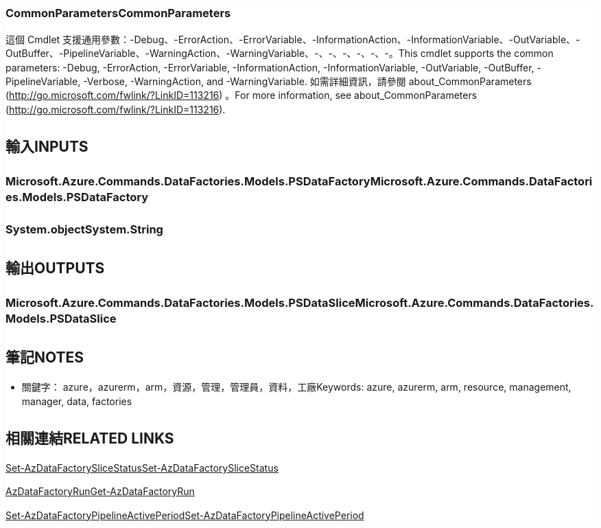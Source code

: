 ### <span data-ttu-id="d1272-166">CommonParameters</span><span class="sxs-lookup"><span data-stu-id="d1272-166">CommonParameters</span></span>
<span data-ttu-id="d1272-167">這個 Cmdlet 支援通用參數：-Debug、-ErrorAction、-ErrorVariable、-InformationAction、-InformationVariable、-OutVariable、-OutBuffer、-PipelineVariable、-WarningAction、-WarningVariable、-、-、-、-、-、-。</span><span class="sxs-lookup"><span data-stu-id="d1272-167">This cmdlet supports the common parameters: -Debug, -ErrorAction, -ErrorVariable, -InformationAction, -InformationVariable, -OutVariable, -OutBuffer, -PipelineVariable, -Verbose, -WarningAction, and -WarningVariable.</span></span> <span data-ttu-id="d1272-168">如需詳細資訊，請參閱 about_CommonParameters (http://go.microsoft.com/fwlink/?LinkID=113216) 。</span><span class="sxs-lookup"><span data-stu-id="d1272-168">For more information, see about_CommonParameters (http://go.microsoft.com/fwlink/?LinkID=113216).</span></span>

## <span data-ttu-id="d1272-169">輸入</span><span class="sxs-lookup"><span data-stu-id="d1272-169">INPUTS</span></span>

### <span data-ttu-id="d1272-170">Microsoft.Azure.Commands.DataFactories.Models.PSDataFactory</span><span class="sxs-lookup"><span data-stu-id="d1272-170">Microsoft.Azure.Commands.DataFactories.Models.PSDataFactory</span></span>

### <span data-ttu-id="d1272-171">System.object</span><span class="sxs-lookup"><span data-stu-id="d1272-171">System.String</span></span>

## <span data-ttu-id="d1272-172">輸出</span><span class="sxs-lookup"><span data-stu-id="d1272-172">OUTPUTS</span></span>

### <span data-ttu-id="d1272-173">Microsoft.Azure.Commands.DataFactories.Models.PSDataSlice</span><span class="sxs-lookup"><span data-stu-id="d1272-173">Microsoft.Azure.Commands.DataFactories.Models.PSDataSlice</span></span>

## <span data-ttu-id="d1272-174">筆記</span><span class="sxs-lookup"><span data-stu-id="d1272-174">NOTES</span></span>
* <span data-ttu-id="d1272-175">關鍵字： azure，azurerm，arm，資源，管理，管理員，資料，工廠</span><span class="sxs-lookup"><span data-stu-id="d1272-175">Keywords: azure, azurerm, arm, resource, management, manager, data, factories</span></span>

## <span data-ttu-id="d1272-176">相關連結</span><span class="sxs-lookup"><span data-stu-id="d1272-176">RELATED LINKS</span></span>

[<span data-ttu-id="d1272-177">Set-AzDataFactorySliceStatus</span><span class="sxs-lookup"><span data-stu-id="d1272-177">Set-AzDataFactorySliceStatus</span></span>](./Set-AzDataFactorySliceStatus.md)

[<span data-ttu-id="d1272-178">AzDataFactoryRun</span><span class="sxs-lookup"><span data-stu-id="d1272-178">Get-AzDataFactoryRun</span></span>](./Get-AzDataFactoryRun.md)

[<span data-ttu-id="d1272-179">Set-AzDataFactoryPipelineActivePeriod</span><span class="sxs-lookup"><span data-stu-id="d1272-179">Set-AzDataFactoryPipelineActivePeriod</span></span>](./Set-AzDataFactoryPipelineActivePeriod.md)


